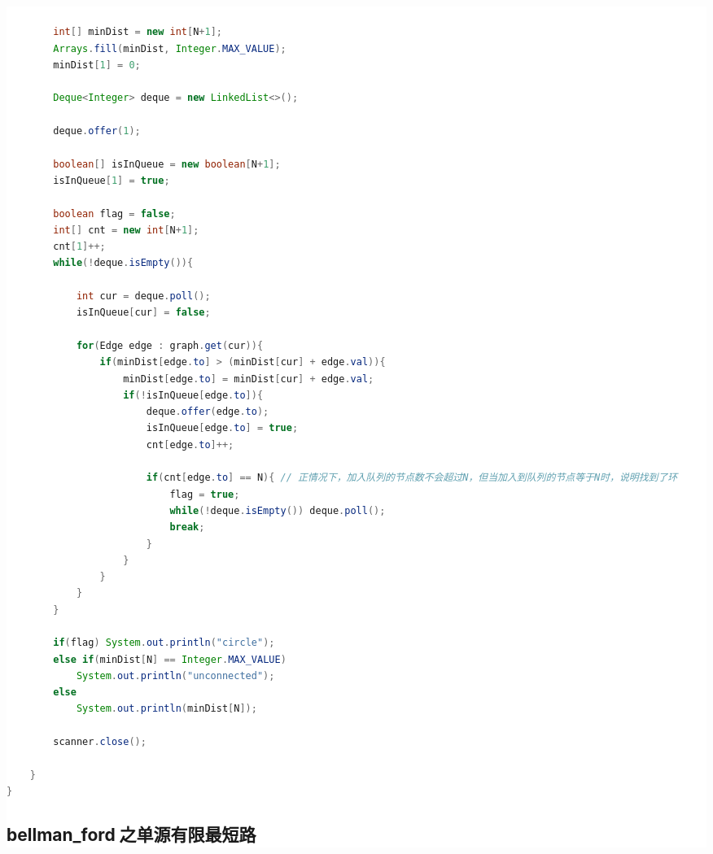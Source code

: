 ```java

        int[] minDist = new int[N+1];
        Arrays.fill(minDist, Integer.MAX_VALUE);
        minDist[1] = 0;

        Deque<Integer> deque = new LinkedList<>();

        deque.offer(1);

        boolean[] isInQueue = new boolean[N+1];
        isInQueue[1] = true;

        boolean flag = false;
        int[] cnt = new int[N+1];
        cnt[1]++;
        while(!deque.isEmpty()){

            int cur = deque.poll();
            isInQueue[cur] = false;

            for(Edge edge : graph.get(cur)){
                if(minDist[edge.to] > (minDist[cur] + edge.val)){
                    minDist[edge.to] = minDist[cur] + edge.val;
                    if(!isInQueue[edge.to]){
                        deque.offer(edge.to);
                        isInQueue[edge.to] = true;
                        cnt[edge.to]++;

                        if(cnt[edge.to] == N){ // 正情况下，加入队列的节点数不会超过N，但当加入到队列的节点等于N时，说明找到了环
                            flag = true;
                            while(!deque.isEmpty()) deque.poll();
                            break;
                        }
                    }
                }
            }
        }

        if(flag) System.out.println("circle");
        else if(minDist[N] == Integer.MAX_VALUE)
            System.out.println("unconnected");
        else
            System.out.println(minDist[N]);

        scanner.close();

    }
}
```

## bellman_ford 之单源有限最短路
